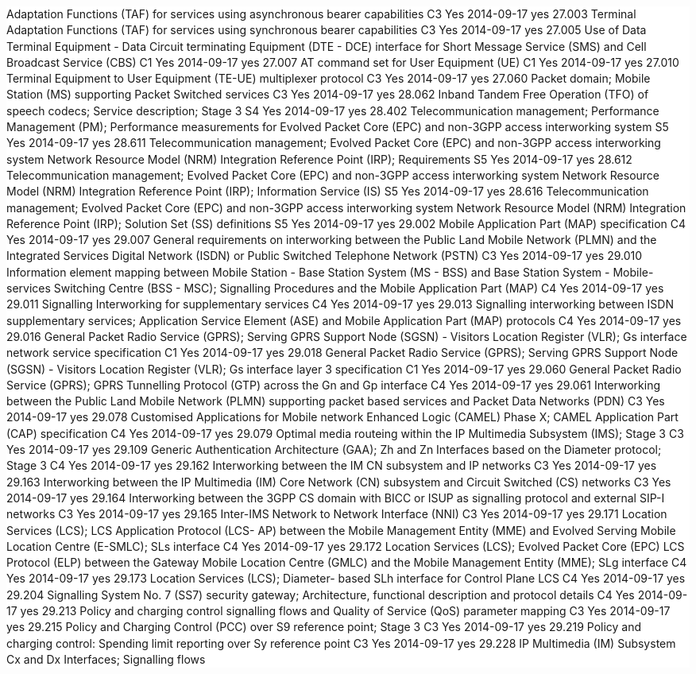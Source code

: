 Adaptation Functions (TAF) for services using asynchronous bearer capabilities
C3 Yes 2014-09-17 yes 27.003 Terminal Adaptation Functions (TAF) for services
using synchronous bearer capabilities C3 Yes 2014-09-17 yes 27.005 Use of Data
Terminal Equipment - Data Circuit terminating Equipment (DTE - DCE) interface
for Short Message Service (SMS) and Cell Broadcast Service (CBS) C1 Yes
2014-09-17 yes 27.007 AT command set for User Equipment (UE) C1 Yes 2014-09-17
yes 27.010 Terminal Equipment to User Equipment (TE-UE) multiplexer protocol
C3 Yes 2014-09-17 yes 27.060 Packet domain; Mobile Station (MS) supporting
Packet Switched services C3 Yes 2014-09-17 yes 28.062 Inband Tandem Free
Operation (TFO) of speech codecs; Service description; Stage 3 S4 Yes
2014-09-17 yes 28.402 Telecommunication management; Performance Management
(PM); Performance measurements for Evolved Packet Core (EPC) and non-3GPP
access interworking system S5 Yes 2014-09-17 yes 28.611 Telecommunication
management; Evolved Packet Core (EPC) and non-3GPP access interworking system
Network Resource Model (NRM) Integration Reference Point (IRP); Requirements
S5 Yes 2014-09-17 yes 28.612 Telecommunication management; Evolved Packet Core
(EPC) and non-3GPP access interworking system Network Resource Model (NRM)
Integration Reference Point (IRP); Information Service (IS) S5 Yes 2014-09-17
yes 28.616 Telecommunication management; Evolved Packet Core (EPC) and
non-3GPP access interworking system Network Resource Model (NRM) Integration
Reference Point (IRP); Solution Set (SS) definitions S5 Yes 2014-09-17 yes
29.002 Mobile Application Part (MAP) specification C4 Yes 2014-09-17 yes
29.007 General requirements on interworking between the Public Land Mobile
Network (PLMN) and the Integrated Services Digital Network (ISDN) or Public
Switched Telephone Network (PSTN) C3 Yes 2014-09-17 yes 29.010 Information
element mapping between Mobile Station - Base Station System (MS - BSS) and
Base Station System - Mobile-services Switching Centre (BSS - MSC); Signalling
Procedures and the Mobile Application Part (MAP) C4 Yes 2014-09-17 yes 29.011
Signalling Interworking for supplementary services C4 Yes 2014-09-17 yes
29.013 Signalling interworking between ISDN supplementary services;
Application Service Element (ASE) and Mobile Application Part (MAP) protocols
C4 Yes 2014-09-17 yes 29.016 General Packet Radio Service (GPRS); Serving GPRS
Support Node (SGSN) - Visitors Location Register (VLR); Gs interface network
service specification C1 Yes 2014-09-17 yes 29.018 General Packet Radio
Service (GPRS); Serving GPRS Support Node (SGSN) - Visitors Location Register
(VLR); Gs interface layer 3 specification C1 Yes 2014-09-17 yes 29.060 General
Packet Radio Service (GPRS); GPRS Tunnelling Protocol (GTP) across the Gn and
Gp interface C4 Yes 2014-09-17 yes 29.061 Interworking between the Public Land
Mobile Network (PLMN) supporting packet based services and Packet Data
Networks (PDN) C3 Yes 2014-09-17 yes 29.078 Customised Applications for Mobile
network Enhanced Logic (CAMEL) Phase X; CAMEL Application Part (CAP)
specification C4 Yes 2014-09-17 yes 29.079 Optimal media routeing within the
IP Multimedia Subsystem (IMS); Stage 3 C3 Yes 2014-09-17 yes 29.109 Generic
Authentication Architecture (GAA); Zh and Zn Interfaces based on the Diameter
protocol; Stage 3 C4 Yes 2014-09-17 yes 29.162 Interworking between the IM CN
subsystem and IP networks C3 Yes 2014-09-17 yes 29.163 Interworking between
the IP Multimedia (IM) Core Network (CN) subsystem and Circuit Switched (CS)
networks C3 Yes 2014-09-17 yes 29.164 Interworking between the 3GPP CS domain
with BICC or ISUP as signalling protocol and external SIP-I networks C3 Yes
2014-09-17 yes 29.165 Inter-IMS Network to Network Interface (NNI) C3 Yes
2014-09-17 yes 29.171 Location Services (LCS); LCS Application Protocol (LCS-
AP) between the Mobile Management Entity (MME) and Evolved Serving Mobile
Location Centre (E-SMLC); SLs interface C4 Yes 2014-09-17 yes 29.172 Location
Services (LCS); Evolved Packet Core (EPC) LCS Protocol (ELP) between the
Gateway Mobile Location Centre (GMLC) and the Mobile Management Entity (MME);
SLg interface C4 Yes 2014-09-17 yes 29.173 Location Services (LCS); Diameter-
based SLh interface for Control Plane LCS C4 Yes 2014-09-17 yes 29.204
Signalling System No. 7 (SS7) security gateway; Architecture, functional
description and protocol details C4 Yes 2014-09-17 yes 29.213 Policy and
charging control signalling flows and Quality of Service (QoS) parameter
mapping C3 Yes 2014-09-17 yes 29.215 Policy and Charging Control (PCC) over S9
reference point; Stage 3 C3 Yes 2014-09-17 yes 29.219 Policy and charging
control: Spending limit reporting over Sy reference point C3 Yes 2014-09-17
yes 29.228 IP Multimedia (IM) Subsystem Cx and Dx Interfaces; Signalling flows